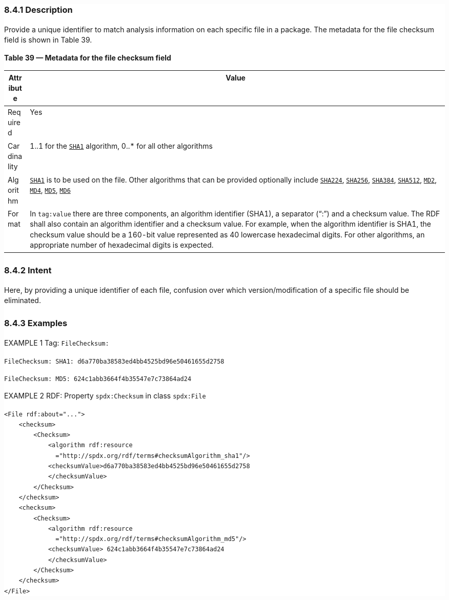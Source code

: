 ### 8.4.1 Description

Provide a unique identifier to match analysis information on each specific file in a package. The metadata for the file checksum field is shown in Table 39.

**Table 39 — Metadata for the file checksum field**

| Attribute | Value |
| --------- | ----- |
| Required | Yes |
| Cardinality | 1..1 for the [`SHA1`][SHA-1] algorithm, 0..* for all other algorithms |
| Algorithm | [`SHA1`][SHA-1] is to be used on the file. Other algorithms that can be provided optionally include [`SHA224`][SHA-224], [`SHA256`][SHA-256], [`SHA384`][SHA-384], [`SHA512`][SHA-512], [`MD2`][MD2], [`MD4`][MD4], [`MD5`][MD5], [`MD6`][MD6] |
| Format | In `tag:value` there are three components, an algorithm identifier (SHA1), a separator (“:”) and a checksum value. The RDF shall also contain an algorithm identifier and a checksum value. For example, when the algorithm identifier is SHA1, the checksum value should be a 160-bit value represented as 40 lowercase hexadecimal digits. For other algorithms, an appropriate number of hexadecimal digits is expected. |

### 8.4.2 Intent

Here, by providing a unique identifier of each file, confusion over which version/modification of a specific file should be eliminated.

### 8.4.3 Examples

EXAMPLE 1 Tag: `FileChecksum:`

```text
FileChecksum: SHA1: d6a770ba38583ed4bb4525bd96e50461655d2758
```

```text
FileChecksum: MD5: 624c1abb3664f4b35547e7c73864ad24
```

EXAMPLE 2 RDF: Property `spdx:Checksum` in class `spdx:File`

```text
<File rdf:about="...">
    <checksum>
        <Checksum>
            <algorithm rdf:resource
              ="http://spdx.org/rdf/terms#checksumAlgorithm_sha1"/>
            <checksumValue>d6a770ba38583ed4bb4525bd96e50461655d2758
            </checksumValue>
        </Checksum>
    </checksum>
    <checksum>
        <Checksum>
            <algorithm rdf:resource
              ="http://spdx.org/rdf/terms#checksumAlgorithm_md5"/>
            <checksumValue> 624c1abb3664f4b35547e7c73864ad24
            </checksumValue>
        </Checksum>
    </checksum>
</File>
```


[Bazaar]: http://bazaar.canonical.com/
[FSF]: http://www.fsf.org/
[Git]: https://git-scm.com/
[glibc]: https://www.gnu.org/software/libc/
[LinuxFoundation]: https://www.linuxfoundation.org/
[MD2]: https://tools.ietf.org/html/rfc1319
[MD4]: https://tools.ietf.org/html/rfc1320
[MD5]: https://tools.ietf.org/html/rfc1321
[MD6]: https://groups.csail.mit.edu/cis/md6/
[Mercurial]: https://www.mercurial-scm.org/
[pip-vcs]: https://pip.pypa.io/en/latest/reference/pip_install.html#vcs-support
[Red Hat]: https://www.redhat.com/
[rfc3986]: https://tools.ietf.org/html/rfc3986
[SHA-1]: https://tools.ietf.org/html/rfc3174
[SHA-224]: https://en.wikipedia.org/wiki/SHA-2
[SHA-256]: https://tools.ietf.org/html/rfc6234
[SHA-384]: https://en.wikipedia.org/wiki/SHA-2
[SHA-512]: https://en.wikipedia.org/wiki/SHA-2